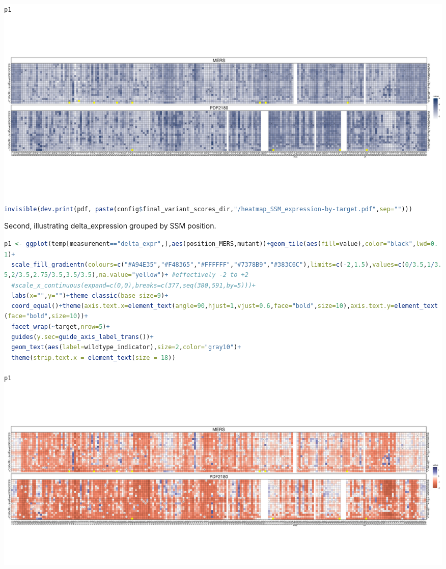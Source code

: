 ``` r
p1
```

<img src="collapse_scores_files/figure-gfm/heatmap_DMS_expression-by-target-1.png" style="display: block; margin: auto;" />

``` r
invisible(dev.print(pdf, paste(config$final_variant_scores_dir,"/heatmap_SSM_expression-by-target.pdf",sep="")))
```

Second, illustrating delta_expression grouped by SSM position.

``` r
p1 <- ggplot(temp[measurement=="delta_expr",],aes(position_MERS,mutant))+geom_tile(aes(fill=value),color="black",lwd=0.1)+
  scale_fill_gradientn(colours=c("#A94E35","#F48365","#FFFFFF","#7378B9","#383C6C"),limits=c(-2,1.5),values=c(0/3.5,1/3.5,2/3.5,2.75/3.5,3.5/3.5),na.value="yellow")+ #effectively -2 to +2
  #scale_x_continuous(expand=c(0,0),breaks=c(377,seq(380,591,by=5)))+
  labs(x="",y="")+theme_classic(base_size=9)+
  coord_equal()+theme(axis.text.x=element_text(angle=90,hjust=1,vjust=0.6,face="bold",size=10),axis.text.y=element_text(face="bold",size=10))+
  facet_wrap(~target,nrow=5)+
  guides(y.sec=guide_axis_label_trans())+
  geom_text(aes(label=wildtype_indicator),size=2,color="gray10")+
  theme(strip.text.x = element_text(size = 18))

p1
```

<img src="collapse_scores_files/figure-gfm/heatmap_DMS_delta-expression-by-target-1.png" style="display: block; margin: auto;" />
